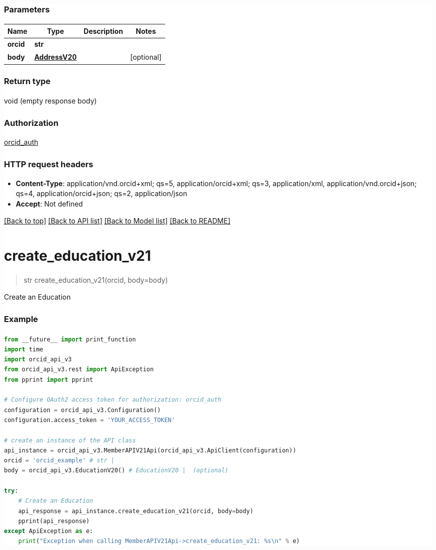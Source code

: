 ### Parameters

Name | Type | Description  | Notes
------------- | ------------- | ------------- | -------------
 **orcid** | **str**|  | 
 **body** | [**AddressV20**](AddressV20.md)|  | [optional] 

### Return type

void (empty response body)

### Authorization

[orcid_auth](../README.md#orcid_auth)

### HTTP request headers

 - **Content-Type**: application/vnd.orcid+xml; qs=5, application/orcid+xml; qs=3, application/xml, application/vnd.orcid+json; qs=4, application/orcid+json; qs=2, application/json
 - **Accept**: Not defined

[[Back to top]](#) [[Back to API list]](../README.md#documentation-for-api-endpoints) [[Back to Model list]](../README.md#documentation-for-models) [[Back to README]](../README.md)

# **create_education_v21**
> str create_education_v21(orcid, body=body)

Create an Education

### Example
```python
from __future__ import print_function
import time
import orcid_api_v3
from orcid_api_v3.rest import ApiException
from pprint import pprint

# Configure OAuth2 access token for authorization: orcid_auth
configuration = orcid_api_v3.Configuration()
configuration.access_token = 'YOUR_ACCESS_TOKEN'

# create an instance of the API class
api_instance = orcid_api_v3.MemberAPIV21Api(orcid_api_v3.ApiClient(configuration))
orcid = 'orcid_example' # str | 
body = orcid_api_v3.EducationV20() # EducationV20 |  (optional)

try:
    # Create an Education
    api_response = api_instance.create_education_v21(orcid, body=body)
    pprint(api_response)
except ApiException as e:
    print("Exception when calling MemberAPIV21Api->create_education_v21: %s\n" % e)
```

